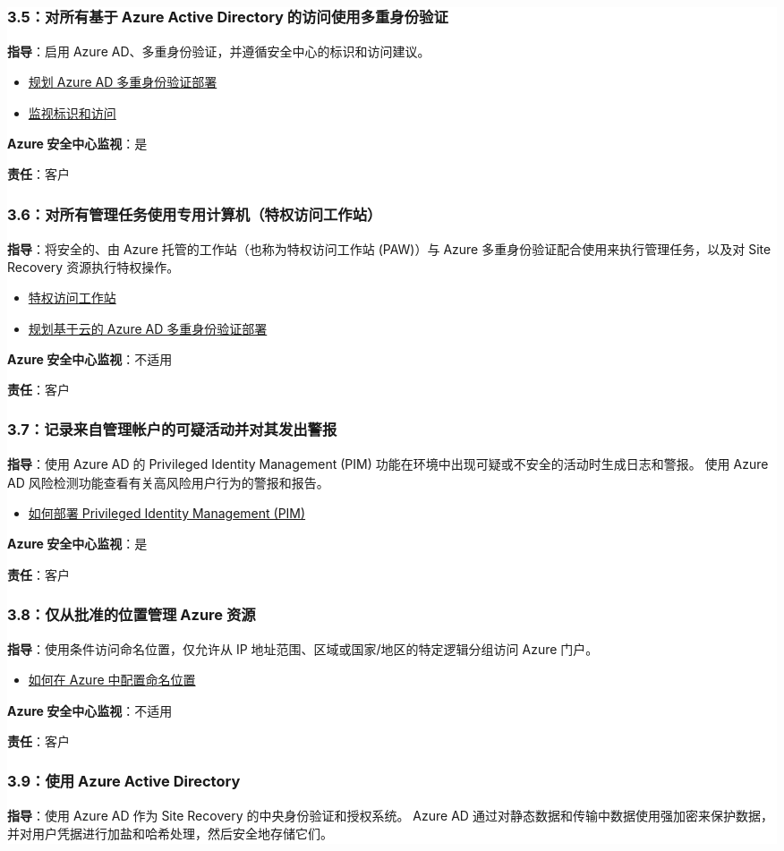 ### <a name="35-use-multi-factor-authentication-for-all-azure-active-directory-based-access"></a>3.5：对所有基于 Azure Active Directory 的访问使用多重身份验证

**指导**：启用 Azure AD、多重身份验证，并遵循安全中心的标识和访问建议。 
- [规划 Azure AD 多重身份验证部署](../active-directory/authentication/howto-mfa-getstarted.md)

- [监视标识和访问](../security-center/security-center-identity-access.md)

**Azure 安全中心监视**：是

**责任**：客户

### <a name="36-use-dedicated-machines-privileged-access-workstations-for-all-administrative-tasks"></a>3.6：对所有管理任务使用专用计算机（特权访问工作站）

**指导**：将安全的、由 Azure 托管的工作站（也称为特权访问工作站 (PAW)）与 Azure 多重身份验证配合使用来执行管理任务，以及对 Site Recovery 资源执行特权操作。

- [特权访问工作站](https://docs.microsoft.com/windows-server/identity/securing-privileged-access/privileged-access-workstations)

- [规划基于云的 Azure AD 多重身份验证部署](../active-directory/authentication/howto-mfa-getstarted.md)

**Azure 安全中心监视**：不适用

**责任**：客户

### <a name="37-log-and-alert-on-suspicious-activities-from-administrative-accounts"></a>3.7：记录来自管理帐户的可疑活动并对其发出警报

**指导**：使用 Azure AD 的 Privileged Identity Management (PIM) 功能在环境中出现可疑或不安全的活动时生成日志和警报。
使用 Azure AD 风险检测功能查看有关高风险用户行为的警报和报告。

- [如何部署 Privileged Identity Management (PIM)](../active-directory/privileged-identity-management/pim-deployment-plan.md)



**Azure 安全中心监视**：是

**责任**：客户

### <a name="38-manage-azure-resources-only-from-approved-locations"></a>3.8：仅从批准的位置管理 Azure 资源

**指导**：使用条件访问命名位置，仅允许从 IP 地址范围、区域或国家/地区的特定逻辑分组访问 Azure 门户。
- [如何在 Azure 中配置命名位置](../active-directory/reports-monitoring/quickstart-configure-named-locations.md)

**Azure 安全中心监视**：不适用

**责任**：客户

### <a name="39-use-azure-active-directory"></a>3.9：使用 Azure Active Directory

**指导**：使用 Azure AD 作为 Site Recovery 的中央身份验证和授权系统。 Azure AD 通过对静态数据和传输中数据使用强加密来保护数据，并对用户凭据进行加盐和哈希处理，然后安全地存储它们。 
